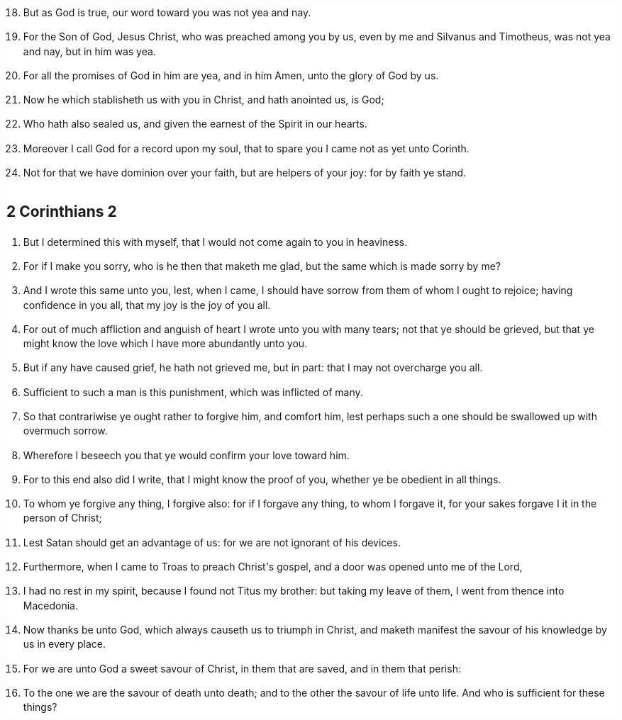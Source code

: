 18. But as God is true, our word toward you was not yea and nay.

19. For the Son of God, Jesus Christ, who was preached among you by us, even by me and Silvanus and Timotheus, was not yea and nay, but in him was yea.

20. For all the promises of God in him are yea, and in him Amen, unto the glory of God by us.

21. Now he which stablisheth us with you in Christ, and hath anointed us, is God;

22. Who hath also sealed us, and given the earnest of the Spirit in our hearts.

23. Moreover I call God for a record upon my soul, that to spare you I came not as yet unto Corinth.

24. Not for that we have dominion over your faith, but are helpers of your joy: for by faith ye stand. 

## 2 Corinthians 2

1. But I determined this with myself, that I would not come again to you in heaviness.

2. For if I make you sorry, who is he then that maketh me glad, but the same which is made sorry by me?

3. And I wrote this same unto you, lest, when I came, I should have sorrow from them of whom I ought to rejoice; having confidence in you all, that my joy is the joy of you all.

4. For out of much affliction and anguish of heart I wrote unto you with many tears; not that ye should be grieved, but that ye might know the love which I have more abundantly unto you.

5. But if any have caused grief, he hath not grieved me, but in part: that I may not overcharge you all.

6. Sufficient to such a man is this punishment, which was inflicted of many.

7. So that contrariwise ye ought rather to forgive him, and comfort him, lest perhaps such a one should be swallowed up with overmuch sorrow.

8. Wherefore I beseech you that ye would confirm your love toward him.

9. For to this end also did I write, that I might know the proof of you, whether ye be obedient in all things.

10. To whom ye forgive any thing, I forgive also: for if I forgave any thing, to whom I forgave it, for your sakes forgave I it in the person of Christ;

11. Lest Satan should get an advantage of us: for we are not ignorant of his devices.

12. Furthermore, when I came to Troas to preach Christ's gospel, and a door was opened unto me of the Lord,

13. I had no rest in my spirit, because I found not Titus my brother: but taking my leave of them, I went from thence into Macedonia.

14. Now thanks be unto God, which always causeth us to triumph in Christ, and maketh manifest the savour of his knowledge by us in every place.

15. For we are unto God a sweet savour of Christ, in them that are saved, and in them that perish:

16. To the one we are the savour of death unto death; and to the other the savour of life unto life. And who is sufficient for these things?

